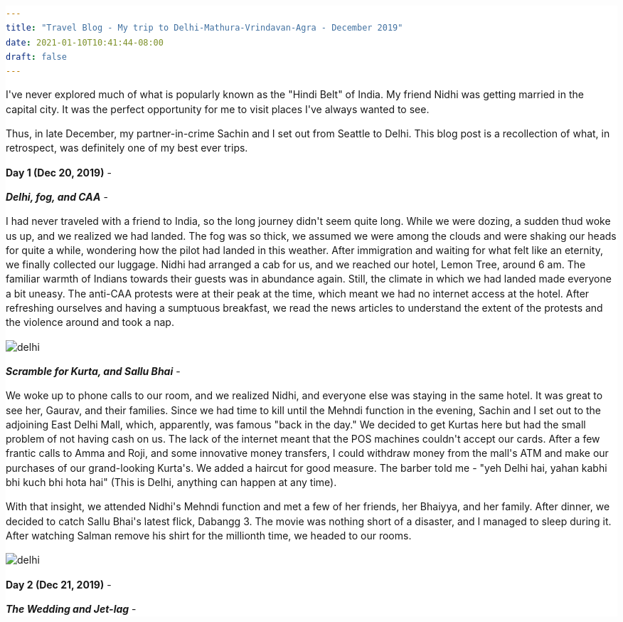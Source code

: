 ```yaml
---
title: "Travel Blog - My trip to Delhi-Mathura-Vrindavan-Agra - December 2019"
date: 2021-01-10T10:41:44-08:00
draft: false
---
```


I've never explored much of what is popularly known as the "Hindi Belt" of India. My friend Nidhi was getting married in the capital city. It was the perfect opportunity for me to visit places I've always wanted to see. 

Thus, in late December, my partner-in-crime Sachin and I set out from Seattle to Delhi. This blog post is a recollection of what, in retrospect, was definitely one of my best ever trips.


**Day 1 (Dec 20, 2019)** -


***Delhi, fog, and CAA*** - 

I had never traveled with a friend to India, so the long journey didn't seem quite long. While we were dozing, a sudden thud woke us up, and we realized we had landed. The fog was so thick, we assumed we were among the clouds and were shaking our heads for quite a while, wondering how the pilot had landed in this weather. After immigration and waiting for what felt like an eternity, we finally collected our luggage. Nidhi had arranged a cab for us, and we reached our hotel, Lemon Tree, around 6 am. The familiar warmth of Indians towards their guests was in abundance again. Still, the climate in which we had landed made everyone a bit uneasy. The anti-CAA protests were at their peak at the time, which meant we had no internet access at the hotel. After refreshing ourselves and having a sumptuous breakfast, we read the news articles to understand the extent of the protests and the violence around and took a nap. 

![delhi](/delhi_1.jpg "We also got to read other important news reports.")

***Scramble for Kurta, and Sallu Bhai*** - 

We woke up to phone calls to our room, and we realized Nidhi, and everyone else was staying in the same hotel. It was great to see her, Gaurav, and their families. Since we had time to kill until the Mehndi function in the evening, Sachin and I set out to the adjoining East Delhi Mall, which, apparently, was famous "back in the day." We decided to get Kurtas here but had the small problem of not having cash on us. The lack of the internet meant that the POS machines couldn't accept our cards. After a few frantic calls to Amma and Roji, and some innovative money transfers, I could withdraw money from the mall's ATM and make our purchases of our grand-looking Kurta's. We added a haircut for good measure. The barber told me - "yeh Delhi hai, yahan kabhi bhi kuch bhi hota hai" (This is Delhi, anything can happen at any time). 

With that insight, we attended Nidhi's Mehndi function and met a few of her friends, her Bhaiyya, and her family. After dinner, we decided to catch Sallu Bhai's latest flick, Dabangg 3. The movie was nothing short of a disaster, and I managed to sleep during it. After watching Salman remove his shirt for the millionth time, we headed to our rooms. 

![delhi](/delhi_2.jpg "We got our own Mehndi later, pictures upon request only.")

**Day 2 (Dec 21, 2019)** -

***The Wedding and Jet-lag*** - 
